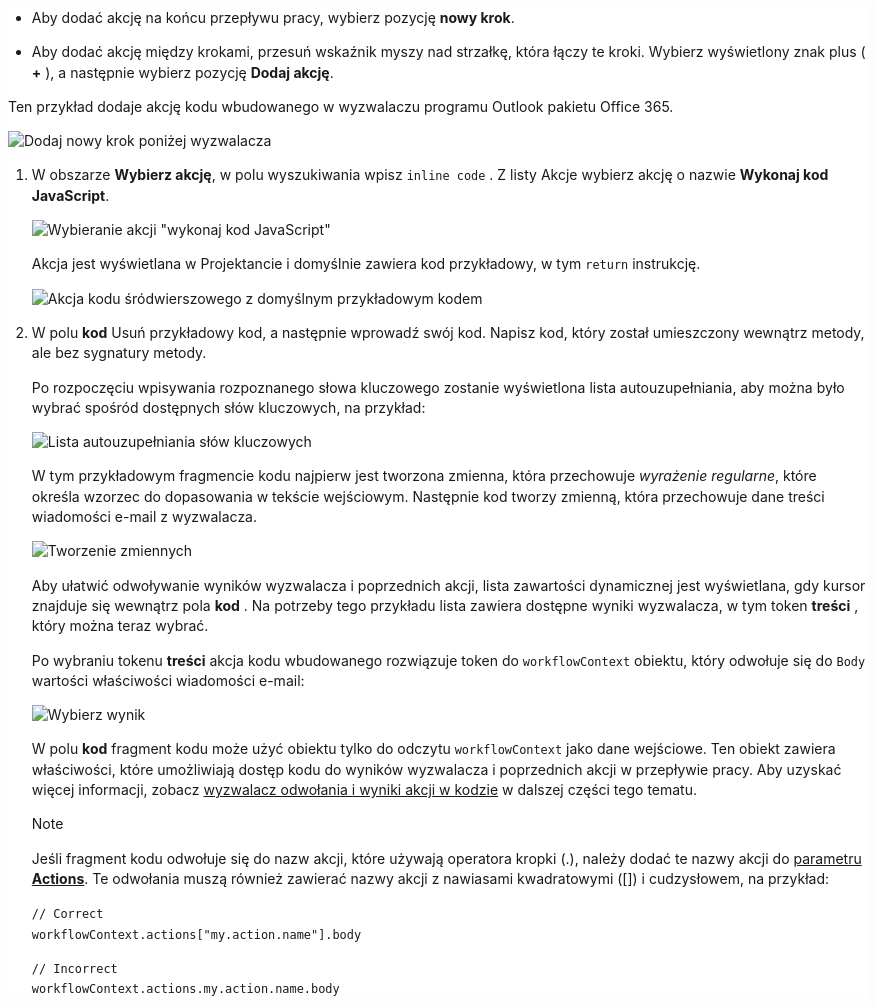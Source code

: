    * Aby dodać akcję na końcu przepływu pracy, wybierz pozycję **nowy krok**.

   * Aby dodać akcję między krokami, przesuń wskaźnik myszy nad strzałkę, która łączy te kroki. Wybierz wyświetlony znak plus ( **+** ), a następnie wybierz pozycję **Dodaj akcję**.

   Ten przykład dodaje akcję kodu wbudowanego w wyzwalaczu programu Outlook pakietu Office 365.

   ![Dodaj nowy krok poniżej wyzwalacza](./media/logic-apps-add-run-inline-code/add-new-step.png)

1. W obszarze **Wybierz akcję**, w polu wyszukiwania wpisz `inline code` . Z listy Akcje wybierz akcję o nazwie **Wykonaj kod JavaScript**.

   ![Wybieranie akcji "wykonaj kod JavaScript"](./media/logic-apps-add-run-inline-code/select-inline-code-action.png)

   Akcja jest wyświetlana w Projektancie i domyślnie zawiera kod przykładowy, w tym `return` instrukcję.

   ![Akcja kodu śródwierszowego z domyślnym przykładowym kodem](./media/logic-apps-add-run-inline-code/inline-code-action-default.png)

1. W polu **kod** Usuń przykładowy kod, a następnie wprowadź swój kod. Napisz kod, który został umieszczony wewnątrz metody, ale bez sygnatury metody.

   Po rozpoczęciu wpisywania rozpoznanego słowa kluczowego zostanie wyświetlona lista autouzupełniania, aby można było wybrać spośród dostępnych słów kluczowych, na przykład:

   ![Lista autouzupełniania słów kluczowych](./media/logic-apps-add-run-inline-code/auto-complete.png)

   W tym przykładowym fragmencie kodu najpierw jest tworzona zmienna, która przechowuje *wyrażenie regularne*, które określa wzorzec do dopasowania w tekście wejściowym. Następnie kod tworzy zmienną, która przechowuje dane treści wiadomości e-mail z wyzwalacza.

   ![Tworzenie zmiennych](./media/logic-apps-add-run-inline-code/save-email-body-variable.png)

   Aby ułatwić odwoływanie wyników wyzwalacza i poprzednich akcji, lista zawartości dynamicznej jest wyświetlana, gdy kursor znajduje się wewnątrz pola **kod** . Na potrzeby tego przykładu lista zawiera dostępne wyniki wyzwalacza, w tym token **treści** , który można teraz wybrać.

   Po wybraniu tokenu **treści** akcja kodu wbudowanego rozwiązuje token do `workflowContext` obiektu, który odwołuje się do `Body` wartości właściwości wiadomości e-mail:

   ![Wybierz wynik](./media/logic-apps-add-run-inline-code/inline-code-example-select-outputs.png)

   W polu **kod** fragment kodu może użyć obiektu tylko do odczytu `workflowContext` jako dane wejściowe. Ten obiekt zawiera właściwości, które umożliwiają dostęp kodu do wyników wyzwalacza i poprzednich akcji w przepływie pracy. Aby uzyskać więcej informacji, zobacz [wyzwalacz odwołania i wyniki akcji w kodzie](#workflowcontext) w dalszej części tego tematu.

   > [!NOTE]
   > Jeśli fragment kodu odwołuje się do nazw akcji, które używają operatora kropki (.), należy dodać te nazwy akcji do [parametru **Actions**](#add-parameters). Te odwołania muszą również zawierać nazwy akcji z nawiasami kwadratowymi ([]) i cudzysłowem, na przykład:
   >
   > `// Correct`</br> 
   > `workflowContext.actions["my.action.name"].body`</br>
   >
   > `// Incorrect`</br>
   > `workflowContext.actions.my.action.name.body`
